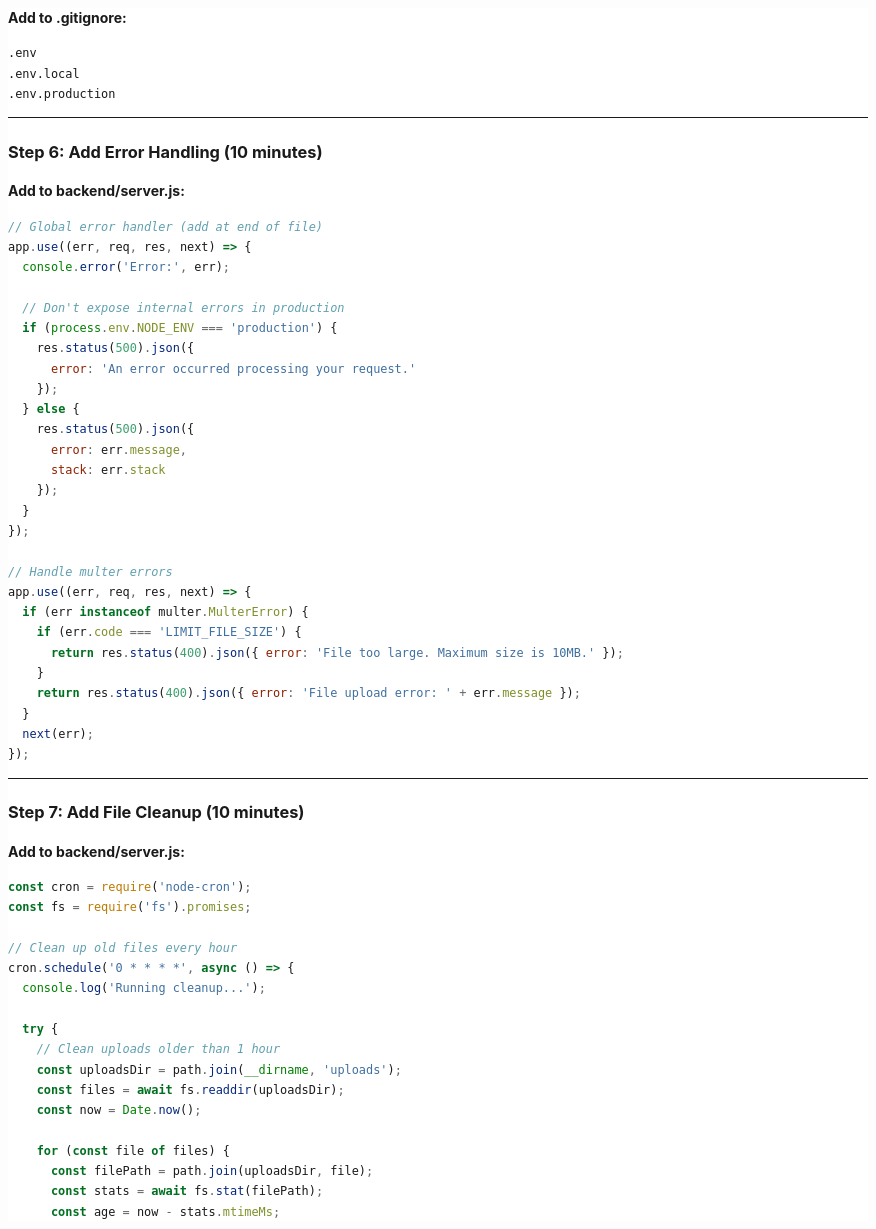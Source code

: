 **Add to .gitignore:**
```
.env
.env.local
.env.production
```

---

### Step 6: Add Error Handling (10 minutes)

**Add to backend/server.js:**
```javascript
// Global error handler (add at end of file)
app.use((err, req, res, next) => {
  console.error('Error:', err);
  
  // Don't expose internal errors in production
  if (process.env.NODE_ENV === 'production') {
    res.status(500).json({ 
      error: 'An error occurred processing your request.' 
    });
  } else {
    res.status(500).json({ 
      error: err.message,
      stack: err.stack 
    });
  }
});

// Handle multer errors
app.use((err, req, res, next) => {
  if (err instanceof multer.MulterError) {
    if (err.code === 'LIMIT_FILE_SIZE') {
      return res.status(400).json({ error: 'File too large. Maximum size is 10MB.' });
    }
    return res.status(400).json({ error: 'File upload error: ' + err.message });
  }
  next(err);
});
```

---

### Step 7: Add File Cleanup (10 minutes)

**Add to backend/server.js:**
```javascript
const cron = require('node-cron');
const fs = require('fs').promises;

// Clean up old files every hour
cron.schedule('0 * * * *', async () => {
  console.log('Running cleanup...');
  
  try {
    // Clean uploads older than 1 hour
    const uploadsDir = path.join(__dirname, 'uploads');
    const files = await fs.readdir(uploadsDir);
    const now = Date.now();
    
    for (const file of files) {
      const filePath = path.join(uploadsDir, file);
      const stats = await fs.stat(filePath);
      const age = now - stats.mtimeMs;
```